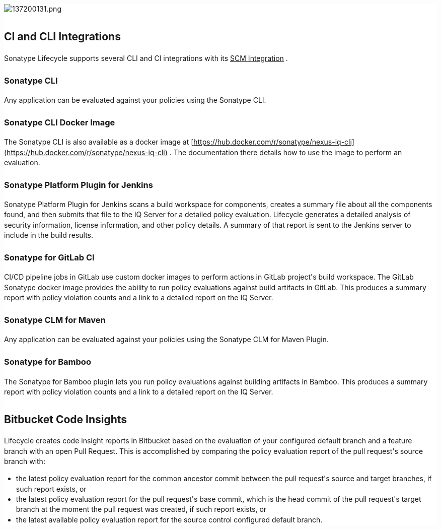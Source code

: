 ![137200131.png](/docs-at-surgery-poc/assets/images/uuid-0578939f-e083-c3f4-e845-bd6efecead7f.png)

## CI and CLI Integrations

Sonatype Lifecycle supports several CLI and CI integrations with its [SCM Integration](#UUID-32a5d718-bd65-9f34-bba7-704ac47a7a54) .

### Sonatype CLI

Any application can be evaluated against your policies using the Sonatype CLI.

### Sonatype CLI Docker Image

The Sonatype CLI is also available as a docker image at [https://hub.docker.com/r/sonatype/nexus-iq-cli](https://hub.docker.com/r/sonatype/nexus-iq-cli) . The documentation there details how to use the image to perform an evaluation.

### Sonatype Platform Plugin for Jenkins

Sonatype Platform Plugin for Jenkins scans a build workspace for components, creates a summary file about all the components found, and then submits that file to the IQ Server for a detailed policy evaluation. Lifecycle generates a detailed analysis of security information, license information, and other policy details. A summary of that report is sent to the Jenkins server to include in the build results.

### Sonatype for GitLab CI

CI/CD pipeline jobs in GitLab use custom docker images to perform actions in GitLab project's build workspace. The GitLab Sonatype docker image provides the ability to run policy evaluations against build artifacts in GitLab. This produces a summary report with policy violation counts and a link to a detailed report on the IQ Server.

### Sonatype CLM for Maven

Any application can be evaluated against your policies using the Sonatype CLM for Maven Plugin.

### Sonatype for Bamboo

The Sonatype for Bamboo plugin lets you run policy evaluations against building artifacts in Bamboo. This produces a summary report with policy violation counts and a link to a detailed report on the IQ Server.

## Bitbucket Code Insights

Lifecycle creates code insight reports in Bitbucket based on the evaluation of your configured default branch and a feature branch with an open Pull Request. This is accomplished by comparing the policy evaluation report of the pull request's source branch with:

- the latest policy evaluation report for the common ancestor commit between the pull request's source and target branches, if such report exists, or
- the latest policy evaluation report for the pull request's base commit, which is the head commit of the pull request's target branch at the moment the pull request was created, if such report exists, or
- the latest available policy evaluation report for the source control configured default branch.
